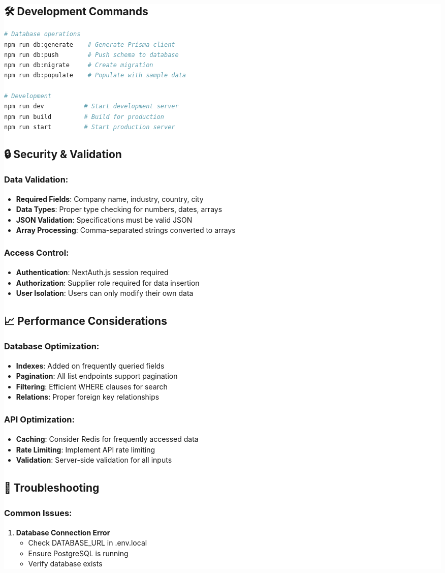 ## 🛠️ Development Commands

```bash
# Database operations
npm run db:generate    # Generate Prisma client
npm run db:push        # Push schema to database
npm run db:migrate     # Create migration
npm run db:populate    # Populate with sample data

# Development
npm run dev           # Start development server
npm run build         # Build for production
npm run start         # Start production server
```

## 🔒 Security & Validation

### Data Validation:
- **Required Fields**: Company name, industry, country, city
- **Data Types**: Proper type checking for numbers, dates, arrays
- **JSON Validation**: Specifications must be valid JSON
- **Array Processing**: Comma-separated strings converted to arrays

### Access Control:
- **Authentication**: NextAuth.js session required
- **Authorization**: Supplier role required for data insertion
- **User Isolation**: Users can only modify their own data

## 📈 Performance Considerations

### Database Optimization:
- **Indexes**: Added on frequently queried fields
- **Pagination**: All list endpoints support pagination
- **Filtering**: Efficient WHERE clauses for search
- **Relations**: Proper foreign key relationships

### API Optimization:
- **Caching**: Consider Redis for frequently accessed data
- **Rate Limiting**: Implement API rate limiting
- **Validation**: Server-side validation for all inputs

## 🚨 Troubleshooting

### Common Issues:

1. **Database Connection Error**
   - Check DATABASE_URL in .env.local
   - Ensure PostgreSQL is running
   - Verify database exists
